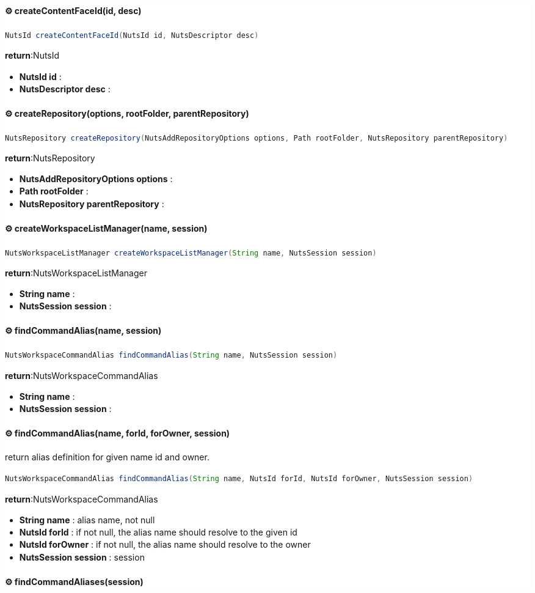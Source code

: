 #### ⚙ createContentFaceId(id, desc)


```java
NutsId createContentFaceId(NutsId id, NutsDescriptor desc)
```
**return**:NutsId
- **NutsId id** : 
- **NutsDescriptor desc** : 

#### ⚙ createRepository(options, rootFolder, parentRepository)


```java
NutsRepository createRepository(NutsAddRepositoryOptions options, Path rootFolder, NutsRepository parentRepository)
```
**return**:NutsRepository
- **NutsAddRepositoryOptions options** : 
- **Path rootFolder** : 
- **NutsRepository parentRepository** : 

#### ⚙ createWorkspaceListManager(name, session)


```java
NutsWorkspaceListManager createWorkspaceListManager(String name, NutsSession session)
```
**return**:NutsWorkspaceListManager
- **String name** : 
- **NutsSession session** : 

#### ⚙ findCommandAlias(name, session)


```java
NutsWorkspaceCommandAlias findCommandAlias(String name, NutsSession session)
```
**return**:NutsWorkspaceCommandAlias
- **String name** : 
- **NutsSession session** : 

#### ⚙ findCommandAlias(name, forId, forOwner, session)
return alias definition for given name id and owner.

```java
NutsWorkspaceCommandAlias findCommandAlias(String name, NutsId forId, NutsId forOwner, NutsSession session)
```
**return**:NutsWorkspaceCommandAlias
- **String name** : alias name, not null
- **NutsId forId** : if not null, the alias name should resolve to the given id
- **NutsId forOwner** : if not null, the alias name should resolve to the owner
- **NutsSession session** : session

#### ⚙ findCommandAliases(session)
